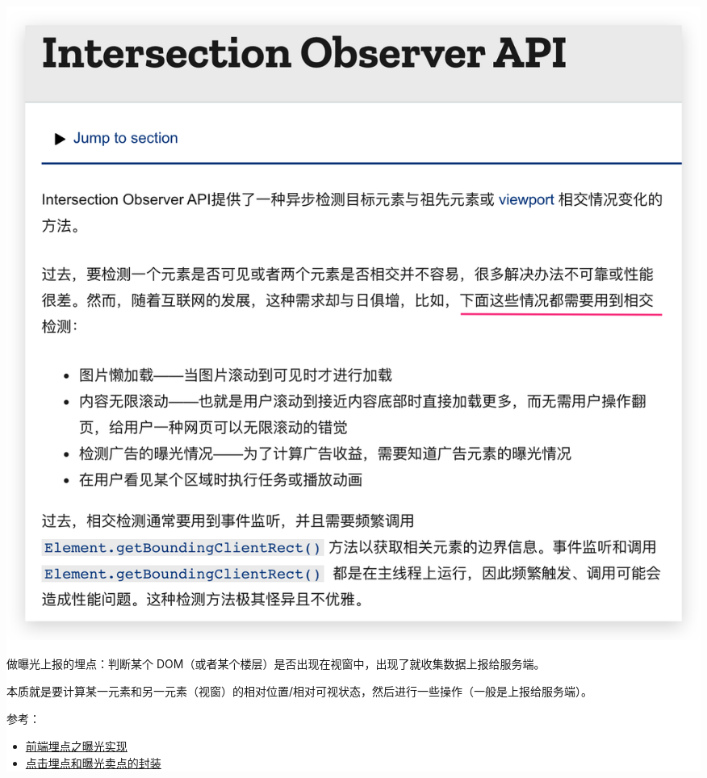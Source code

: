 ![](./images/20210117_1635.png)

做曝光上报的埋点：判断某个 DOM（或者某个楼层）是否出现在视窗中，出现了就收集数据上报给服务端。

本质就是要计算某一元素和另一元素（视窗）的相对位置/相对可视状态，然后进行一些操作（一般是上报给服务端）。

参考：

- [前端埋点之曝光实现](https://cnodejs.org/topic/5e0a0edb0696c446bf650dec)
- [点击埋点和曝光卖点的封装](https://github.com/Hugohui/vueTrackSdk)
